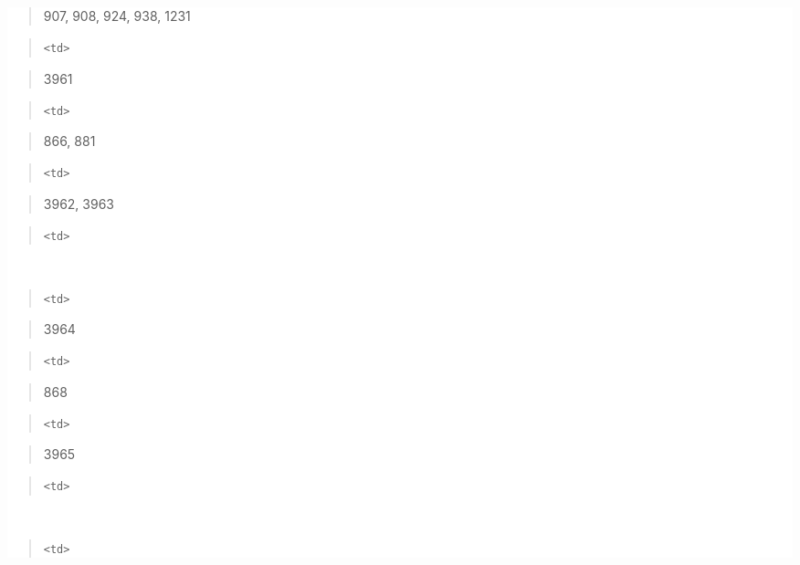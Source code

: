 > 907, 908, 924, 938, 1231  </td>

> 

  </tr>

>   <tr>

>     <td> 

> 3961  </td>

>     <td> 

> 866, 881  </td>

> 

  </tr>

>   <tr>

>     <td> 

> 3962, 3963  </td>

>     <td> 

   </td>

> 

  </tr>

>   <tr>

>     <td> 

> 3964  </td>

>     <td> 

> 868  </td>

> 

  </tr>

>   <tr>

>     <td> 

> 3965  </td>

>     <td> 

   </td>

> 

  </tr>

>   <tr>

>     <td> 
